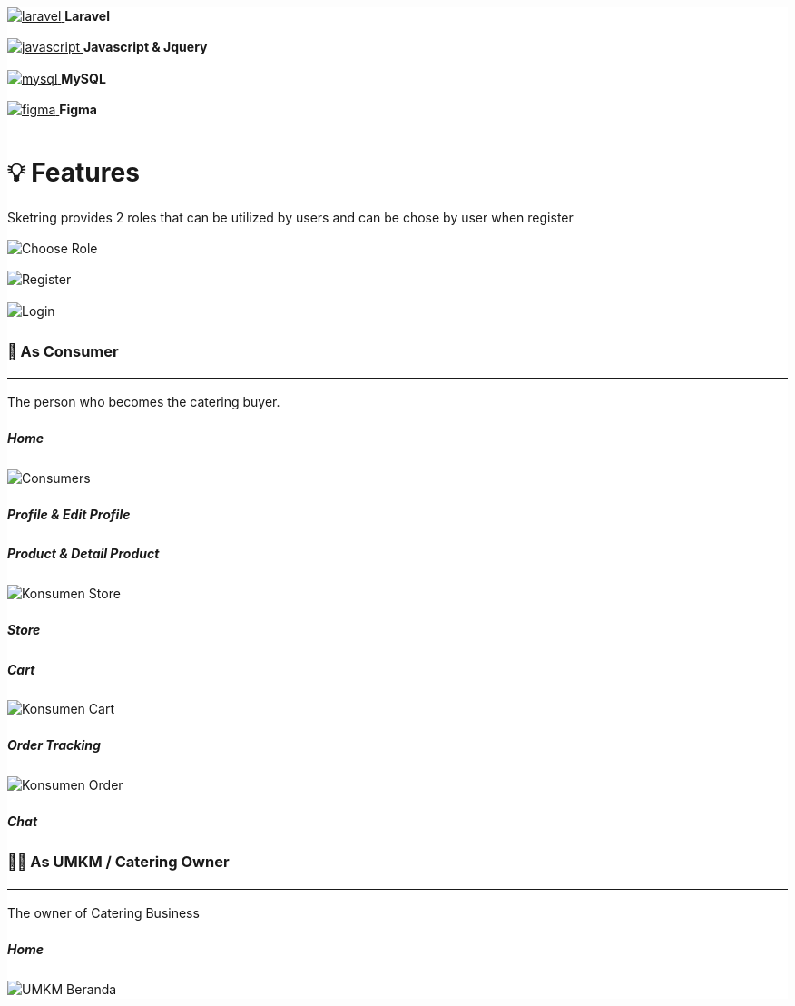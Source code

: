 <a href="https://laravel.com/" target="_blank" rel="noreferrer"> <img src="https://raw.githubusercontent.com/devicons/devicon/master/icons/laravel/laravel-plain-wordmark.svg" alt="laravel" width="40" height="40"/> </a>  **Laravel**

<a href="https://developer.mozilla.org/en-US/docs/Web/JavaScript" target="_blank" rel="noreferrer"> <img src="https://raw.githubusercontent.com/devicons/devicon/master/icons/javascript/javascript-original.svg" alt="javascript" width="40" height="40"/> </a> **Javascript & Jquery**

<a href="https://www.mysql.com/" target="_blank" rel="noreferrer"> <img src="https://raw.githubusercontent.com/devicons/devicon/master/icons/mysql/mysql-original-wordmark.svg" alt="mysql" width="40" height="40"/> </a> **MySQL**

<a href="https://www.figma.com/" target="_blank" rel="noreferrer"> <img src="https://www.vectorlogo.zone/logos/figma/figma-icon.svg" alt="figma" width="40" height="40"/> </a> **Figma**


# :bulb: Features
Sketring provides 2 roles that can be utilized by users and can be chose by user when register

![Choose Role](https://github.com/brychan1298/Sketring/blob/main/public/images/1readmegithub/chooseRole.png)

![Register](https://github.com/brychan1298/Sketring/blob/main/public/images/1readmegithub/Register.png)

![Login](https://github.com/brychan1298/Sketring/blob/main/public/images/1readmegithub/login.png)



### :man: As Consumer <hr>
The person who becomes the catering buyer.
##### Home
<img src="https://github.com/brychan1298/Sketring/blob/main/public/images/1readmegithub/gif/konsumen_beranda.gif" alt="Consumers">

##### Profile & Edit Profile


##### Product & Detail Product
<img src="https://github.com/brychan1298/Sketring/blob/main/public/images/1readmegithub/gif/konsumen_produk.gif" alt="Konsumen Store">

##### Store


##### Cart
<img src="https://github.com/brychan1298/Sketring/blob/main/public/images/1readmegithub/gif/konsumen_keranjang.gif" alt="Konsumen Cart">

##### Order Tracking
<img src="https://github.com/brychan1298/Sketring/blob/main/public/images/1readmegithub/gif/konsumen_pesanan.gif" alt="Konsumen Order">

##### Chat


### :man_cook: As UMKM / Catering Owner <hr>
The owner of Catering Business

##### Home
<img src="https://github.com/brychan1298/Sketring/blob/main/public/images/1readmegithub/gif/umkm_beranda.gif"  alt="UMKM Beranda">
